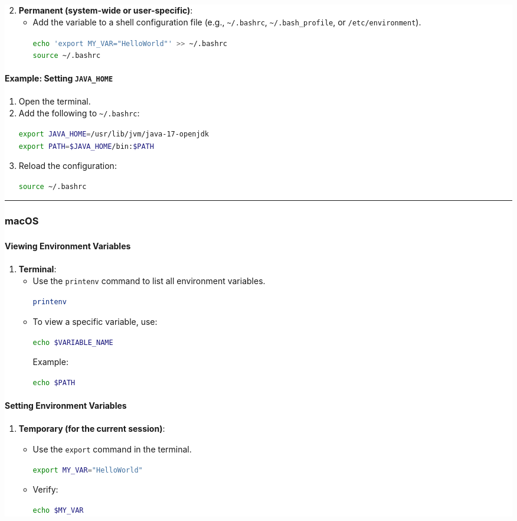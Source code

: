 2. **Permanent (system-wide or user-specific)**:
   - Add the variable to a shell configuration file (e.g., `~/.bashrc`, `~/.bash_profile`, or `/etc/environment`).
     ```bash
     echo 'export MY_VAR="HelloWorld"' >> ~/.bashrc
     source ~/.bashrc
     ```

#### **Example: Setting `JAVA_HOME`**

1. Open the terminal.
2. Add the following to `~/.bashrc`:
   ```bash
   export JAVA_HOME=/usr/lib/jvm/java-17-openjdk
   export PATH=$JAVA_HOME/bin:$PATH
   ```
3. Reload the configuration:
   ```bash
   source ~/.bashrc
   ```

---

### **macOS**

#### **Viewing Environment Variables**

1. **Terminal**:
   - Use the `printenv` command to list all environment variables.
     ```bash
     printenv
     ```
   - To view a specific variable, use:
     ```bash
     echo $VARIABLE_NAME
     ```
     Example:
     ```bash
     echo $PATH
     ```

#### **Setting Environment Variables**

1. **Temporary (for the current session)**:

   - Use the `export` command in the terminal.
     ```bash
     export MY_VAR="HelloWorld"
     ```
   - Verify:
     ```bash
     echo $MY_VAR
     ```
